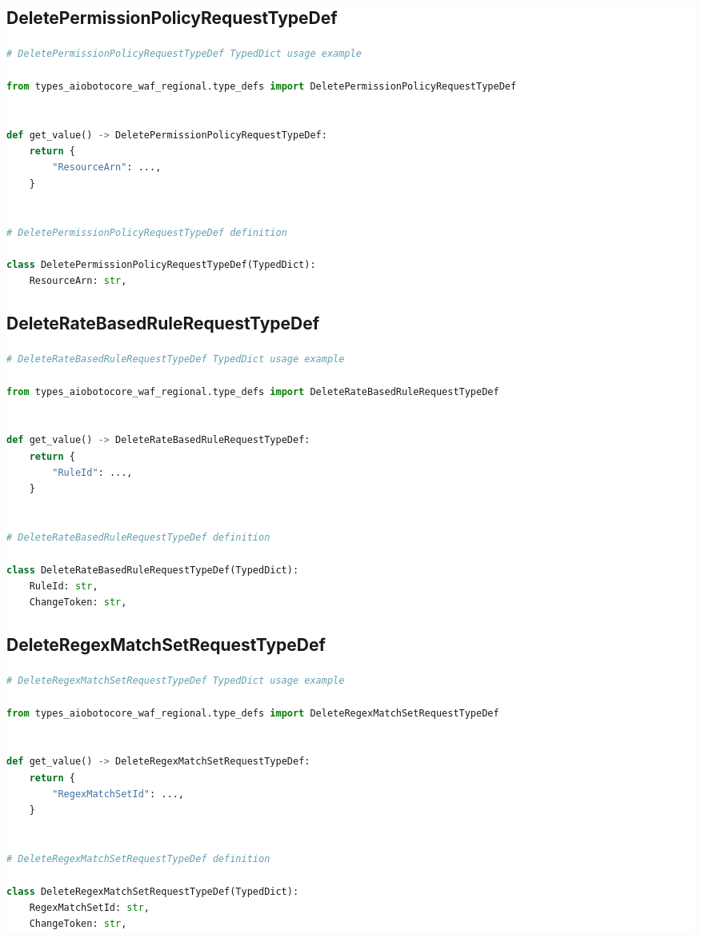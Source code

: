 
## DeletePermissionPolicyRequestTypeDef

```python
# DeletePermissionPolicyRequestTypeDef TypedDict usage example

from types_aiobotocore_waf_regional.type_defs import DeletePermissionPolicyRequestTypeDef


def get_value() -> DeletePermissionPolicyRequestTypeDef:
    return {
        "ResourceArn": ...,
    }


# DeletePermissionPolicyRequestTypeDef definition

class DeletePermissionPolicyRequestTypeDef(TypedDict):
    ResourceArn: str,
```


## DeleteRateBasedRuleRequestTypeDef

```python
# DeleteRateBasedRuleRequestTypeDef TypedDict usage example

from types_aiobotocore_waf_regional.type_defs import DeleteRateBasedRuleRequestTypeDef


def get_value() -> DeleteRateBasedRuleRequestTypeDef:
    return {
        "RuleId": ...,
    }


# DeleteRateBasedRuleRequestTypeDef definition

class DeleteRateBasedRuleRequestTypeDef(TypedDict):
    RuleId: str,
    ChangeToken: str,
```


## DeleteRegexMatchSetRequestTypeDef

```python
# DeleteRegexMatchSetRequestTypeDef TypedDict usage example

from types_aiobotocore_waf_regional.type_defs import DeleteRegexMatchSetRequestTypeDef


def get_value() -> DeleteRegexMatchSetRequestTypeDef:
    return {
        "RegexMatchSetId": ...,
    }


# DeleteRegexMatchSetRequestTypeDef definition

class DeleteRegexMatchSetRequestTypeDef(TypedDict):
    RegexMatchSetId: str,
    ChangeToken: str,
```
